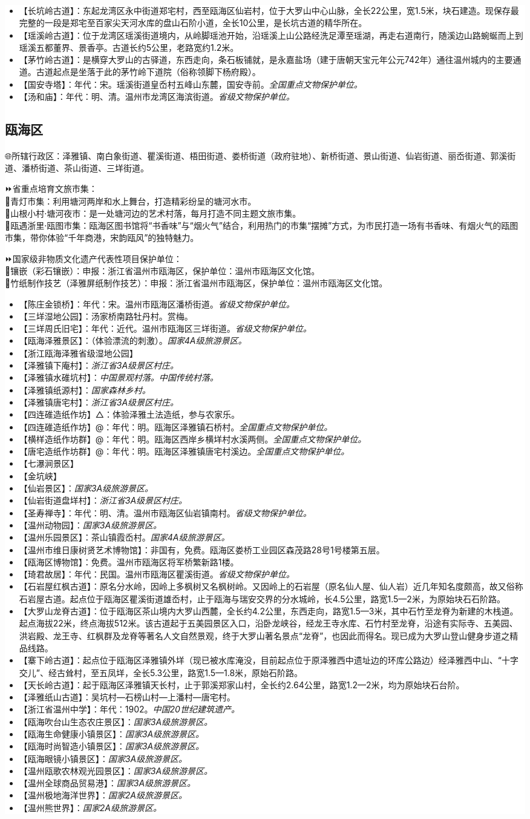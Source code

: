 * 【长坑岭古道】：东起龙湾区永中街道郑宅村，西至瓯海区仙岩村，位于大罗山中心山脉，全长22公里，宽1.5米，块石建造。现保存最完整的一段是郑宅至百家尖天河水库的盘山石阶小道，全长10公里，是长坑古道的精华所在。  
* 【瑶溪岭古道】：位于龙湾区瑶溪街道境内，从岭脚瑶池开始，沿瑶溪上山公路经洗足潭至瑶湖，再走右道南行，随溪边山路蜿蜒而上到瑶溪五都董界、景香亭。古道长约5公里，老路宽约1.2米。  
* 【茅竹岭古道】：是横穿大罗山的古驿道，东西走向，条石板铺就，是永嘉盐场（建于唐朝天宝元年公元742年）通往温州城内的主要通道。古道起点是坐落于此的茅竹岭下道院（俗称领脚下杨府殿）。  
* 【国安寺塔】：年代：宋。瑶溪街道皇岙村五峰山东麓，国安寺前。*全国重点文物保护单位。*  
* 【汤和庙】：年代：明、清。温州市龙湾区海滨街道。*省级文物保护单位。*  

## 瓯海区  
🌐所辖行政区：泽雅镇、南白象街道、瞿溪街道、梧田街道、娄桥街道（政府驻地）、新桥街道、景山街道、仙岩街道、丽岙街道、郭溪街道、潘桥街道、茶山街道、三垟街道。  

⏩省重点培育文旅市集：  
🔸青灯市集：利用塘河两岸和水上舞台，打造精彩纷呈的塘河水市。  
🔸山根小村·塘河夜市：是一处塘河边的艺术村落，每月打造不同主题文旅市集。  
🔸瓯遇浙里·瓯图市集：瓯海区图书馆将“书香味”与“烟火气”结合，利用热门的市集“摆摊”方式，为市民打造一场有书香味、有烟火气的瓯图市集，带你体验“千年商港，宋韵瓯风”的独特魅力。  

⏩国家级非物质文化遗产代表性项目保护单位：  
🔸镶嵌（彩石镶嵌）：申报：浙江省温州市瓯海区，保护单位：温州市瓯海区文化馆。  
🔸竹纸制作技艺（泽雅屏纸制作技艺）：申报：浙江省温州市瓯海区，保护单位：温州市瓯海区文化馆。  

* 【陈庄金锁桥】：年代：宋。温州市瓯海区潘桥街道。*省级文物保护单位。*  
* 【三垟湿地公园】：汤家桥南路牡丹村。赏梅。  
* 【三垟周氏旧宅】：年代：近代。温州市瓯海区三垟街道。*省级文物保护单位。*  
* 【瓯海泽雅景区】：（体验漂流的刺激）。*国家4A级旅游景区。*  
* 【浙江瓯海泽雅省级湿地公园】  
* 【泽雅镇下庵村】：*浙江省3A级景区村庄。*  
* 【泽雅镇水碓坑村】：*中国景观村落。中国传统村落。*  
* 【泽雅镇纸源村】：*国家森林乡村。*  
* 【泽雅镇唐宅村】：*浙江省3A级景区村庄。*  
* 【四连碓造纸作坊】△：体验泽雅土法造纸，参与农家乐。  
* 【四连碓造纸作坊】@：年代：明。瓯海区泽雅镇石桥村。*全国重点文物保护单位。*  
* 【横样造纸作坊群】@：年代：明。瓯海区西岸乡横垟村水溪两侧。*全国重点文物保护单位。*  
* 【唐宅造纸作坊群】@：年代：明。瓯海区泽雅镇唐宅村溪边。*全国重点文物保护单位。*  
* 【七瀑涧景区】  
* 【金坑峡】  
* 【仙岩景区】：*国家3A级旅游景区。*  
* 【仙岩街道盘垟村】：*浙江省3A级景区村庄。*  
* 【圣寿禅寺】：年代：明、清。温州市瓯海区仙岩镇南村。*省级文物保护单位。*  
* 【温州动物园】：*国家3A级旅游景区。*  
* 【温州乐园景区】：茶山镇霞岙村。*国家4A级旅游景区。*  
* 【温州市维日康树贤艺术博物馆】：非国有，免费。瓯海区娄桥工业园区森茂路28号1号楼第五层。  
* 【瓯海区博物馆】：免费。温州市瓯海区将军桥繁新路1楼。  
* 【琦君故居】：年代：民国。温州市瓯海区瞿溪街道。*省级文物保护单位。*  
* 【石岩屋红枫古道】：原名分水岭，因岭上多枫树又名枫树岭。又因岭上的石岩屋（原名仙人屋、仙人岩）近几年知名度颇高，故又俗称石岩屋古道。起点位于瓯海区瞿溪街道雄岙村，止于瓯海与瑞安交界的分水城岭，长4.5公里，路宽1.5—2米，为原始块石石阶路。  
* 【大罗山龙脊古道】：位于瓯海区茶山境内大罗山西麓，全长约4.2公里，东西走向，路宽1.5—3米，其中石竹至龙脊为新建的木栈道。起点海拔22米，终点海拔512米。该古道起于五美园景区入口，沿卧龙峡谷，经龙王寺水库、石竹村至龙脊，沿途有实际寺、五美园、洪岩殿、龙王寺、红枫群及龙脊等著名人文自然景观，终于大罗山著名景点“龙脊”，也因此而得名。现已成为大罗山登山健身步道之精品线路。  
* 【寨下岭古道】：起点位于瓯海区泽雅镇外垟（现已被水库淹没，目前起点位于原泽雅西中遗址边的环库公路边）经泽雅西中山、“十字交儿”、经古耸村，至五凤垟，全长5.3公里，路宽1.5—1.8米，原始石阶路。  
* 【天长岭古道】：起于瓯海区泽雅镇天长村，止于郭溪郑家山村，全长约2.64公里，路宽1.2—2米，均为原始块石台阶。  
* 【泽雅纸山古道】：吴坑村—石榜山村—上潘村—唐宅村。  
* 【浙江省温州中学】：年代：1902。*中国20世纪建筑遗产。*  
* 【瓯海吹台山生态农庄景区】：*国家3A级旅游景区。*  
* 【瓯海生命健康小镇景区】：*国家3A级旅游景区。*  
* 【瓯海时尚智造小镇景区】：*国家3A级旅游景区。*  
* 【瓯海眼镜小镇景区】：*国家3A级旅游景区。*  
* 【温州瓯歌农林观光园景区】：*国家3A级旅游景区。*  
* 【温州全球商品贸易港】：*国家3A级旅游景区。*  
* 【温州极地海洋世界】：*国家2A级旅游景区。*  
* 【温州熊世界】：*国家2A级旅游景区。*  
